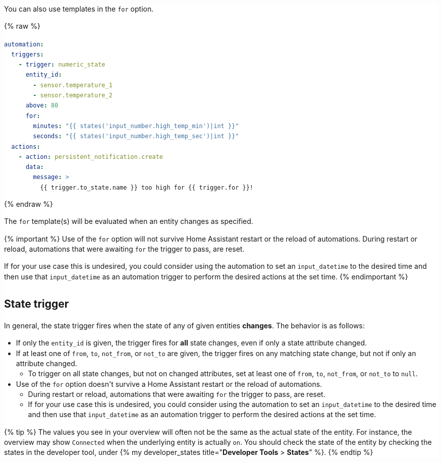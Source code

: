 You can also use templates in the `for` option.

{% raw %}

```yaml
automation:
  triggers:
    - trigger: numeric_state
      entity_id:
        - sensor.temperature_1
        - sensor.temperature_2
      above: 80
      for:
        minutes: "{{ states('input_number.high_temp_min')|int }}"
        seconds: "{{ states('input_number.high_temp_sec')|int }}"
  actions:
    - action: persistent_notification.create
      data:
        message: >
          {{ trigger.to_state.name }} too high for {{ trigger.for }}!
```

{% endraw %}

The `for` template(s) will be evaluated when an entity changes as specified.

{% important %}
Use of the `for` option will not survive Home Assistant restart or the reload of automations. During restart or reload, automations that were awaiting `for` the trigger to pass, are reset.

If for your use case this is undesired, you could consider using the automation to set an `input_datetime` to the desired time and then use that `input_datetime` as an automation trigger to perform the desired actions at the set time.
{% endimportant %}

## State trigger

In general, the state trigger fires when the state of any of given entities **changes**. The behavior is as follows:

- If only the `entity_id` is given, the trigger fires for **all** state changes, even if only a state attribute changed.
- If at least one of `from`, `to`, `not_from`, or `not_to` are given, the trigger fires on any matching state change, but not if only an attribute changed.
  - To trigger on all state changes, but not on changed attributes, set at least one of `from`, `to`, `not_from`, or `not_to` to `null`.
- Use of the `for` option doesn't survive a Home Assistant restart or the reload of automations. 
  - During restart or reload, automations that were awaiting `for` the trigger to pass, are reset.
  - If for your use case this is undesired, you could consider using the automation to set an `input_datetime` to the desired time and then use that `input_datetime` as an automation trigger to perform the desired actions at the set time.

{% tip %}
The values you see in your overview will often not be the same as the actual state of the entity. For instance, the overview may show `Connected` when the underlying entity is actually `on`. You should check the state of the entity by checking the states in the developer tool, under {% my developer_states title="**Developer Tools** > **States**" %}.
{% endtip %}

